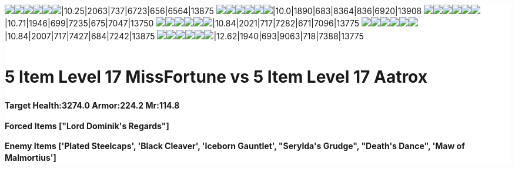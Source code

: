 ![](/item/3181.png)![](/item/3071.png)![](/item/3748.png)![](/item/6631.png)![](/item/1001.png)![](/item/1037.png)|10.25|2063|737|6723|656|6564|13875
![](/item/3026.png)![](/item/3078.png)![](/item/3071.png)![](/item/3748.png)![](/item/1001.png)![](/item/1037.png)|10.0|1890|683|8364|836|6920|13908
![](/item/3748.png)![](/item/6333.png)![](/item/3071.png)![](/item/3161.png)![](/item/1001.png)![](/item/1036.png)|10.71|1946|699|7235|675|7047|13750
![](/item/3748.png)![](/item/6333.png)![](/item/3814.png)![](/item/3071.png)![](/item/1001.png)![](/item/1037.png)|10.84|2021|717|7282|671|7096|13775
![](/item/3748.png)![](/item/6333.png)![](/item/3071.png)![](/item/3181.png)![](/item/1001.png)![](/item/1037.png)|10.84|2007|717|7427|684|7242|13875
![](/item/3026.png)![](/item/6333.png)![](/item/3748.png)![](/item/3181.png)![](/item/1001.png)![](/item/1037.png)|12.62|1940|693|9063|718|7388|13775




























































# 5 Item Level 17 MissFortune vs 5 Item Level 17 Aatrox

**Target Health:3274.0 Armor:224.2 Mr:114.8**


**Forced Items ["Lord Dominik's Regards"]**


**Enemy Items ['Plated Steelcaps', 'Black Cleaver', 'Iceborn Gauntlet', "Serylda's Grudge", "Death's Dance", 'Maw of Malmortius']**
